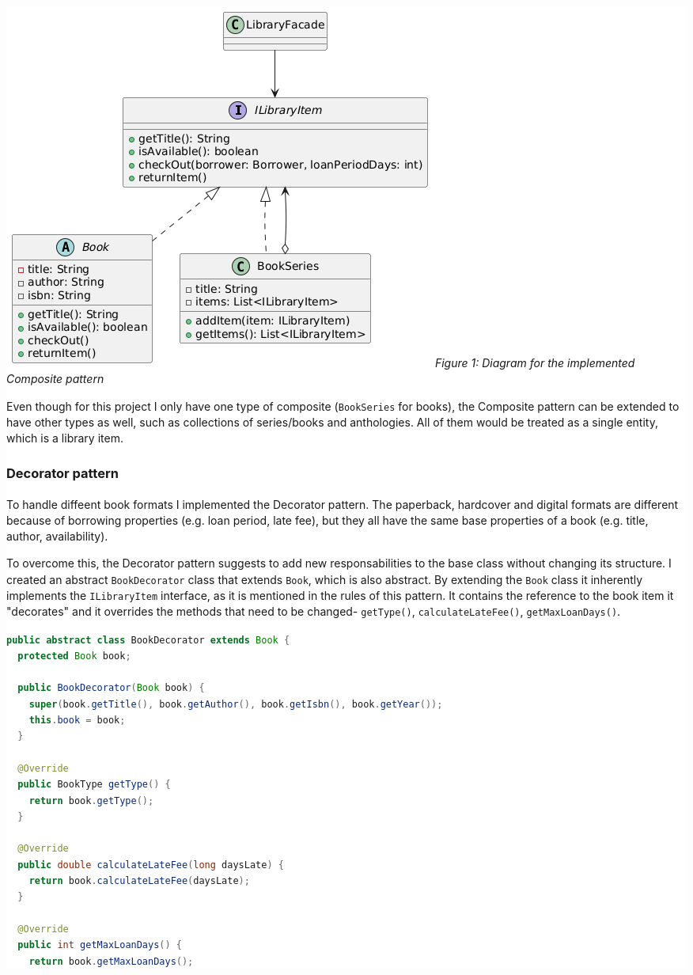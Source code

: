 ![Composite pattern](screenshots/composite_uml.png)
_Figure 1: Diagram for the implemented Composite pattern_

Even though for this project I only have one type of composite (`BookSeries` for books), the Composite pattern can be extended to have other types as well, such as collections of series/books and anthologies. All of them would be treated as a single entity, which is a library item.

### Decorator pattern

To handle diffeent book formats I implemented the Decorator pattern. The paperback, hardcover and digital formats are different because of borrowing properties (e.g. loan period, late fee), but they all have the same base properties of a book (e.g. title, author, availability).

To overcome this, the Decorator pattern suggests to add new responsabilities to the base class without changing its structure. I created an abstract `BookDecorator` class that extends `Book`, which is also abstract. By extending the `Book` class it inherently implements the `ILibraryItem` interface, as it is mentioned in the rules of this pattern. It contains the reference to the book item it "decorates" and it overrides the methods that need to be changed- `getType()`, `calculateLateFee()`, `getMaxLoanDays()`.

```java
public abstract class BookDecorator extends Book {
  protected Book book;

  public BookDecorator(Book book) {
    super(book.getTitle(), book.getAuthor(), book.getIsbn(), book.getYear());
    this.book = book;
  }

  @Override
  public BookType getType() {
    return book.getType();
  }

  @Override
  public double calculateLateFee(long daysLate) {
    return book.calculateLateFee(daysLate);
  }

  @Override
  public int getMaxLoanDays() {
    return book.getMaxLoanDays();
```
